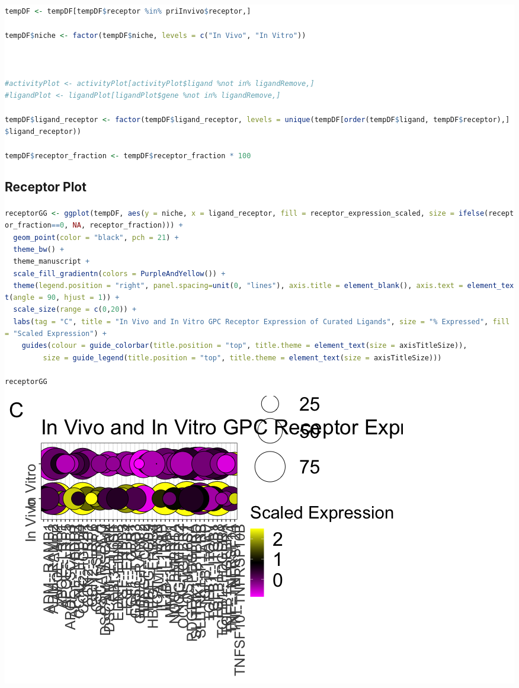 ``` r
tempDF <- tempDF[tempDF$receptor %in% priInvivo$receptor,]

tempDF$niche <- factor(tempDF$niche, levels = c("In Vivo", "In Vitro"))



#activityPlot <- activityPlot[activityPlot$ligand %not in% ligandRemove,]
#ligandPlot <- ligandPlot[ligandPlot$gene %not in% ligandRemove,]

tempDF$ligand_receptor <- factor(tempDF$ligand_receptor, levels = unique(tempDF[order(tempDF$ligand, tempDF$receptor),]$ligand_receptor))

tempDF$receptor_fraction <- tempDF$receptor_fraction * 100
```

## Receptor Plot

``` r
receptorGG <- ggplot(tempDF, aes(y = niche, x = ligand_receptor, fill = receptor_expression_scaled, size = ifelse(receptor_fraction==0, NA, receptor_fraction))) + 
  geom_point(color = "black", pch = 21) + 
  theme_bw() +
  theme_manuscript + 
  scale_fill_gradientn(colors = PurpleAndYellow()) + 
  theme(legend.position = "right", panel.spacing=unit(0, "lines"), axis.title = element_blank(), axis.text = element_text(angle = 90, hjust = 1)) + 
  scale_size(range = c(0,20)) +
  labs(tag = "C", title = "In Vivo and In Vitro GPC Receptor Expression of Curated Ligands", size = "% Expressed", fill = "Scaled Expression") + 
    guides(colour = guide_colorbar(title.position = "top", title.theme = element_text(size = axisTitleSize)), 
         size = guide_legend(title.position = "top", title.theme = element_text(size = axisTitleSize)))

receptorGG
```

![](21_NicheNet_Analysis_and_Figure_files/figure-gfm/unnamed-chunk-21-1.png)

